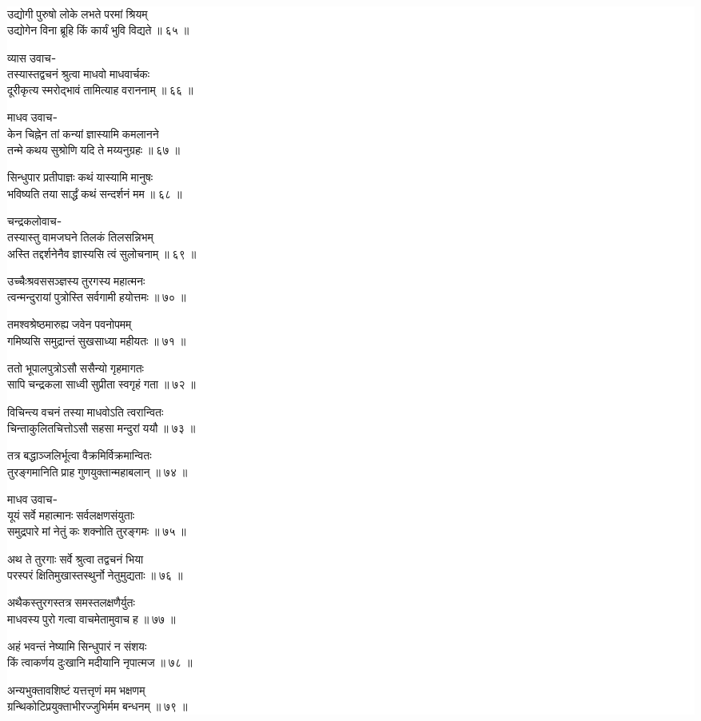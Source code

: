 
उद्योगी पुरुषो लोके लभते परमां श्रियम्  
उद्योगेन विना ब्रूहि किं कार्यं भुवि विद्यते ॥ ६५ ॥


व्यास उवाच-  
तस्यास्तद्वचनं श्रुत्वा माधवो माधवार्चकः  
दूरीकृत्य स्मरोद्भावं तामित्याह वराननाम् ॥ ६६ ॥


माधव उवाच-  
केन चिह्नेन तां कन्यां ज्ञास्यामि कमलानने  
तन्मे कथय सुश्रोणि यदि ते मय्यनुग्रहः ॥ ६७ ॥


सिन्धुपार प्रतीपाज्ञः कथं यास्यामि मानुषः  
भविष्यति तया सार्द्धं कथं सन्दर्शनं मम ॥ ६८ ॥


चन्द्रकलोवाच-  
तस्यास्तु वामजघने तिलकं तिलसन्निभम्  
अस्ति तद्दर्शनेनैव ज्ञास्यसि त्वं सुलोचनाम् ॥ ६९ ॥


उच्चैःश्रवससञ्ज्ञस्य तुरगस्य महात्मनः  
त्वन्मन्दुरायां पुत्रोस्ति सर्वगामी हयोत्तमः ॥ ७० ॥


तमश्वश्रेष्ठमारुह्य जवेन पवनोपमम्  
गमिष्यसि समुद्रान्तं सुखसाध्या महीयतः ॥ ७१ ॥


ततो भूपालपुत्रोऽसौ ससैन्यो गृहमागतः  
सापि चन्द्रकला साध्वी सुप्रीता स्वगृहं गता ॥ ७२ ॥


विचिन्त्य वचनं तस्या माधवोऽति त्वरान्वितः  
चिन्ताकुलितचित्तोऽसौ सहसा मन्दुरां ययौ ॥ ७३ ॥


तत्र बद्धाञ्जलिर्भूत्वा वैक्रमिर्विक्रमान्वितः  
तुरङ्गमानिति प्राह गुणयुक्तान्महाबलान् ॥ ७४ ॥


माधव उवाच-  
यूयं सर्वे महात्मानः सर्वलक्षणसंयुताः  
समुद्रपारे मां नेतुं कः शक्नोति तुरङ्गमः ॥ ७५ ॥


अथ ते तुरगाः सर्वे श्रुत्वा तद्वचनं भिया  
परस्परं क्षितिमुखास्तस्थुर्नो नेतुमुद्यताः ॥ ७६ ॥


अथैकस्तुरगस्तत्र समस्तलक्षणैर्युतः  
माधवस्य पुरो गत्वा वाचमेतामुवाच ह ॥ ७७ ॥


अहं भवन्तं नेष्यामि सिन्धुपारं न संशयः  
किं त्वाकर्णय दुःखानि मदीयानि नृपात्मज ॥ ७८ ॥


अन्यभुक्तावशिष्टं यत्तत्तृणं मम भक्षणम्  
ग्रन्थिकोटिप्रयुक्ताभीरज्जुभिर्मम बन्धनम् ॥ ७९ ॥

